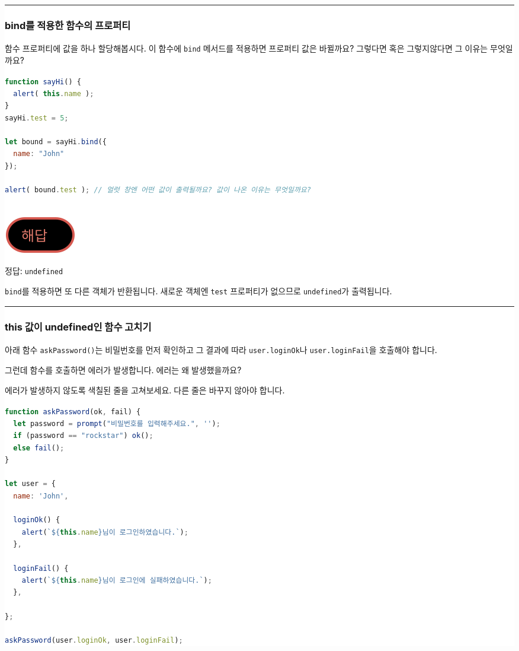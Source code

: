 <hr />

### bind를 적용한 함수의 프로퍼티
함수 프로퍼티에 값을 하나 할당해봅시다. 이 함수에 `bind` 메서드를 적용하면 프로퍼티 값은 바뀔까요? 그렇다면 혹은 그렇지않다면 그 이유는 무엇일까요?
```javascript
function sayHi() {
  alert( this.name );
}
sayHi.test = 5;

let bound = sayHi.bind({
  name: "John"
});

alert( bound.test ); // 얼럿 창엔 어떤 값이 출력될까요? 값이 나온 이유는 무엇일까요?
```

<br />

<img class="icon" src="../../images/commons/icons/circle-answer.svg" />

정답: `undefined`

`bind`를 적용하면 또 다른 객체가 반환됩니다. 새로운 객체엔 `test` 프로퍼티가 없으므로 `undefined`가 출력됩니다.

<hr />

### this 값이 undefined인 함수 고치기
아래 함수 `askPassword()`는 비밀번호를 먼저 확인하고 그 결과에 따라 `user.loginOk`나 `user.loginFail`을 호출해야 합니다.

그런데 함수를 호출하면 에러가 발생합니다. 에러는 왜 발생했을까요?

에러가 발생하지 않도록 색칠된 줄을 고쳐보세요. 다른 줄은 바꾸지 않아야 합니다.
```javascript
function askPassword(ok, fail) {
  let password = prompt("비밀번호를 입력해주세요.", '');
  if (password == "rockstar") ok();
  else fail();
}

let user = {
  name: 'John',

  loginOk() {
    alert(`${this.name}님이 로그인하였습니다.`);
  },

  loginFail() {
    alert(`${this.name}님이 로그인에 실패하였습니다.`);
  },

};

askPassword(user.loginOk, user.loginFail);
```
